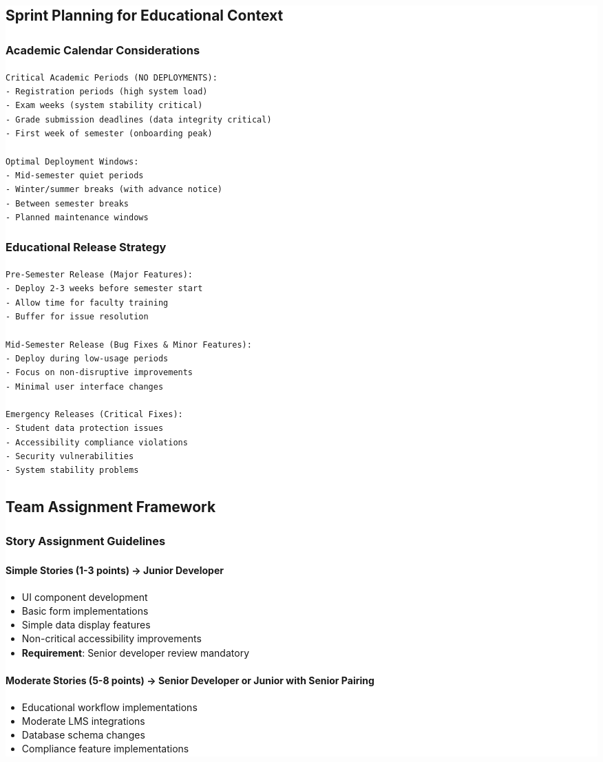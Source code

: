 ## Sprint Planning for Educational Context

### Academic Calendar Considerations
```
Critical Academic Periods (NO DEPLOYMENTS):
- Registration periods (high system load)
- Exam weeks (system stability critical)
- Grade submission deadlines (data integrity critical)
- First week of semester (onboarding peak)

Optimal Deployment Windows:
- Mid-semester quiet periods
- Winter/summer breaks (with advance notice)
- Between semester breaks
- Planned maintenance windows
```

### Educational Release Strategy
```
Pre-Semester Release (Major Features):
- Deploy 2-3 weeks before semester start
- Allow time for faculty training
- Buffer for issue resolution

Mid-Semester Release (Bug Fixes & Minor Features):
- Deploy during low-usage periods
- Focus on non-disruptive improvements
- Minimal user interface changes

Emergency Releases (Critical Fixes):
- Student data protection issues
- Accessibility compliance violations
- Security vulnerabilities
- System stability problems
```

## Team Assignment Framework

### Story Assignment Guidelines

#### Simple Stories (1-3 points) → Junior Developer
- UI component development
- Basic form implementations
- Simple data display features
- Non-critical accessibility improvements
- **Requirement**: Senior developer review mandatory

#### Moderate Stories (5-8 points) → Senior Developer or Junior with Senior Pairing
- Educational workflow implementations
- Moderate LMS integrations
- Database schema changes
- Compliance feature implementations
